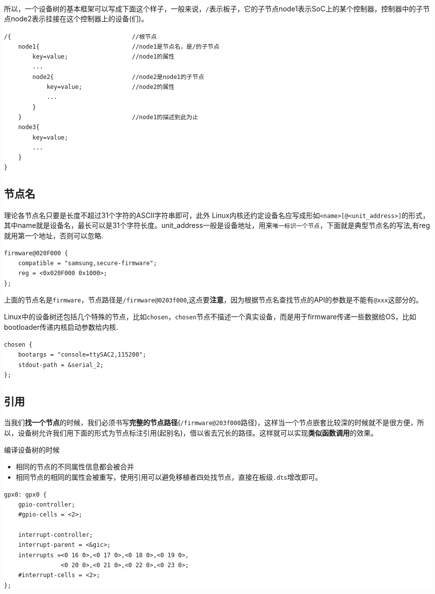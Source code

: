 所以，一个设备树的基本框架可以写成下面这个样子，一般来说，`/`表示板子，它的子节点node1表示SoC上的某个控制器，控制器中的子节点node2表示挂接在这个控制器上的设备(们)。

```
/{                                  //根节点
    node1{                          //node1是节点名，是/的子节点
        key=value;                  //node1的属性
        ...
        node2{                      //node2是node1的子节点
            key=value;              //node2的属性
            ...
        }
    }                               //node1的描述到此为止
    node3{
        key=value;
        ...
    }
}
```

## 节点名
理论各节点名只要是长度不超过31个字符的ASCII字符串即可，此外
Linux内核还约定设备名应写成形如`<name>[@<unit_address>]`的形式，其中name就是设备名，最长可以是31个字符长度。unit_address一般是设备地址，用来`唯一标识一个节点`，下面就是典型节点名的写法,有reg就用第一个地址，否则可以忽略.

```dts
firmware@020F000 {
	compatible = "samsung,secure-firmware";
	reg = <0x020F000 0x1000>;
};
```
上面的节点名是`firmware`，节点路径是`/firmware@0203f000`,这点要**注意**，因为根据节点名查找节点的API的参数是不能有`@xxx`这部分的。

Linux中的设备树还包括几个特殊的节点，比如`chosen`，`chosen`节点不描述一个真实设备，而是用于firmware传递一些数据给OS，比如bootloader传递内核启动参数给内核.

```
chosen {
	bootargs = "console=ttySAC2,115200";
	stdout-path = &serial_2;
};
```

## 引用
当我们**找一个节点**的时候，我们必须书写**完整的节点路径**(`/firmware@203f000`路径)，这样当一个节点嵌套比较深的时候就不是很方便，所以，设备树允许我们用下面的形式为节点标注引用(起别名)，借以省去冗长的路径。这样就可以实现**类似函数调用**的效果。

编译设备树的时候
* 相同的节点的不同属性信息都会被合并
* 相同节点的相同的属性会被重写，使用引用可以避免移植者四处找节点，直接在板级`.dts`增改即可。

```
gpx0: gpx0 {
	gpio-controller;
	#gpio-cells = <2>;
	
	interrupt-controller;
	interrupt-parent = <&gic>;
	interrupts =<0 16 0>,<0 17 0>,<0 18 0>,<0 19 0>,
				<0 20 0>,<0 21 0>,<0 22 0>,<0 23 0>;
	#interrupt-cells = <2>;
};
```
